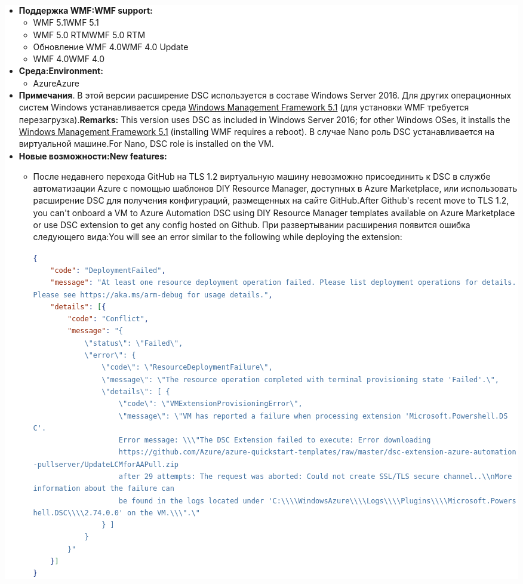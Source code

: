 - <span data-ttu-id="a4085-118">**Поддержка WMF:**</span><span class="sxs-lookup"><span data-stu-id="a4085-118">**WMF support:**</span></span>
  - <span data-ttu-id="a4085-119">WMF 5.1</span><span class="sxs-lookup"><span data-stu-id="a4085-119">WMF 5.1</span></span>
  - <span data-ttu-id="a4085-120">WMF 5.0 RTM</span><span class="sxs-lookup"><span data-stu-id="a4085-120">WMF 5.0 RTM</span></span>
  - <span data-ttu-id="a4085-121">Обновление WMF 4.0</span><span class="sxs-lookup"><span data-stu-id="a4085-121">WMF 4.0 Update</span></span>
  - <span data-ttu-id="a4085-122">WMF 4.0</span><span class="sxs-lookup"><span data-stu-id="a4085-122">WMF 4.0</span></span>
- <span data-ttu-id="a4085-123">**Среда:**</span><span class="sxs-lookup"><span data-stu-id="a4085-123">**Environment:**</span></span>
  - <span data-ttu-id="a4085-124">Azure</span><span class="sxs-lookup"><span data-stu-id="a4085-124">Azure</span></span>
- <span data-ttu-id="a4085-125">**Примечания**. В этой версии расширение DSC используется в составе Windows Server 2016. Для других операционных систем Windows устанавливается среда [Windows Management Framework 5.1](https://blogs.msdn.microsoft.com/powershell/2016/12/06/wmf-5-1-releasing-january-2017/) (для установки WMF требуется перезагрузка).</span><span class="sxs-lookup"><span data-stu-id="a4085-125">**Remarks:** This version uses DSC as included in Windows Server 2016; for other Windows OSes, it installs the [Windows Management Framework 5.1](https://blogs.msdn.microsoft.com/powershell/2016/12/06/wmf-5-1-releasing-january-2017/) (installing WMF requires a reboot).</span></span> <span data-ttu-id="a4085-126">В случае Nano роль DSC устанавливается на виртуальной машине.</span><span class="sxs-lookup"><span data-stu-id="a4085-126">For Nano, DSC role is installed on the VM.</span></span>
- <span data-ttu-id="a4085-127">**Новые возможности:**</span><span class="sxs-lookup"><span data-stu-id="a4085-127">**New features:**</span></span>
  - <span data-ttu-id="a4085-128">После недавнего перехода GitHub на TLS 1.2 виртуальную машину невозможно присоединить к DSC в службе автоматизации Azure с помощью шаблонов DIY Resource Manager, доступных в Azure Marketplace, или использовать расширение DSC для получения конфигураций, размещенных на сайте GitHub.</span><span class="sxs-lookup"><span data-stu-id="a4085-128">After Github's recent move to TLS 1.2, you can't onboard a VM to Azure Automation DSC using DIY Resource Manager templates available on Azure Marketplace or use DSC extension to get any config hosted on Github.</span></span> <span data-ttu-id="a4085-129">При развертывании расширения появится ошибка следующего вида:</span><span class="sxs-lookup"><span data-stu-id="a4085-129">You will see an error similar to the following while deploying the extension:</span></span>

    ```json
    {
        "code": "DeploymentFailed",
        "message": "At least one resource deployment operation failed. Please list deployment operations for details. Please see https://aka.ms/arm-debug for usage details.",
        "details": [{
            "code": "Conflict",
            "message": "{
                \"status\": \"Failed\",
                \"error\": {
                    \"code\": \"ResourceDeploymentFailure\",
                    \"message\": \"The resource operation completed with terminal provisioning state 'Failed'.\",
                    \"details\": [ {
                        \"code\": \"VMExtensionProvisioningError\",
                        \"message\": \"VM has reported a failure when processing extension 'Microsoft.Powershell.DSC'.
                        Error message: \\\"The DSC Extension failed to execute: Error downloading
                        https://github.com/Azure/azure-quickstart-templates/raw/master/dsc-extension-azure-automation-pullserver/UpdateLCMforAAPull.zip
                        after 29 attempts: The request was aborted: Could not create SSL/TLS secure channel..\\nMore information about the failure can
                        be found in the logs located under 'C:\\\\WindowsAzure\\\\Logs\\\\Plugins\\\\Microsoft.Powershell.DSC\\\\2.74.0.0' on the VM.\\\".\"
                    } ]
                }
            }"
        }]
    }
    ```